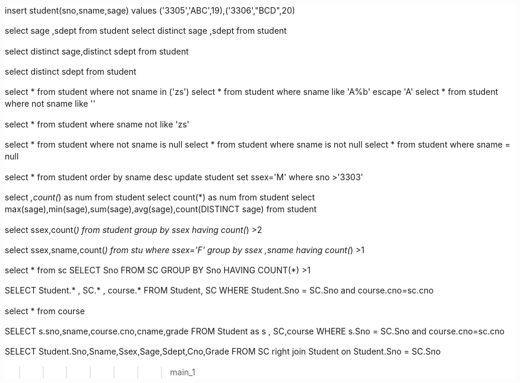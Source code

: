 insert student(sno,sname,sage) values ('3305','ABC',19),('3306',"BCD",20)


select  sage ,sdept from student
select  distinct sage ,sdept from student


select distinct sage,distinct sdept from student


select distinct sdept from student

select * from student where not sname  in ('zs')
select * from student where  sname  like 'A%b' escape 'A'
select * from student where not sname  like ''

select * from student where  sname  not like 'zs'

select * from student where not sname  is  null
select * from student where  sname is not null
select * from student where  sname = null

select * from student order by sname desc
update  student set ssex='M'  where sno >'3303'

select *,count(*) as num from student
select count(*) as num from student
select  max(sage),min(sage),sum(sage),avg(sage),count(DISTINCT sage) from student

select ssex,count(*) from student group by ssex  having count(*) >2


select ssex,sname,count(*) from stu where ssex='F' group by ssex ,sname having count(*) >1

select * from sc
SELECT Sno
     FROM  SC
     GROUP BY Sno
     HAVING  COUNT(*) >1



SELECT  Student.* ,  SC.* ,  course.*
         FROM     Student, SC WHERE  Student.Sno = SC.Sno and 
course.cno=sc.cno

select * from course


SELECT  s.sno,sname,course.cno,cname,grade
         FROM     Student as s , SC,course WHERE  s.Sno = SC.Sno and 
course.cno=sc.cno

SELECT  Student.Sno,Sname,Ssex,Sage,Sdept,Cno,Grade
 FROM   SC  right join  Student
 on  Student.Sno = SC.Sno
>>>>>>> main_1
